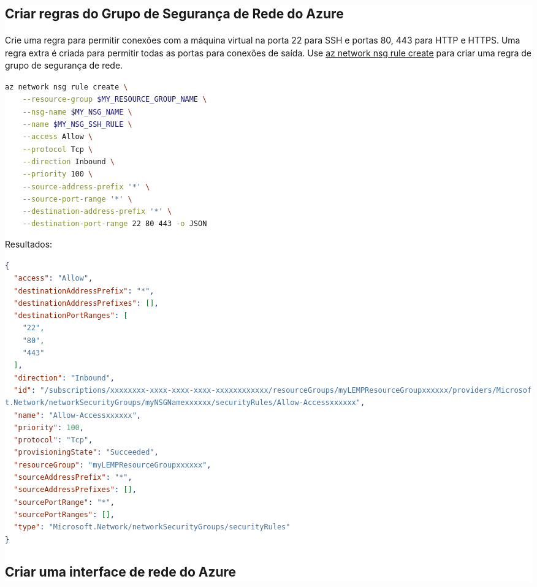 ## Criar regras do Grupo de Segurança de Rede do Azure

Crie uma regra para permitir conexões com a máquina virtual na porta 22 para SSH e portas 80, 443 para HTTP e HTTPS. Uma regra extra é criada para permitir todas as portas para conexões de saída. Use [az network nsg rule create](/cli/azure/network/nsg/rule#az-network-nsg-rule-create) para criar uma regra de grupo de segurança de rede.

```bash
az network nsg rule create \
    --resource-group $MY_RESOURCE_GROUP_NAME \
    --nsg-name $MY_NSG_NAME \
    --name $MY_NSG_SSH_RULE \
    --access Allow \
    --protocol Tcp \
    --direction Inbound \
    --priority 100 \
    --source-address-prefix '*' \
    --source-port-range '*' \
    --destination-address-prefix '*' \
    --destination-port-range 22 80 443 -o JSON
```

Resultados:


```JSON
{
  "access": "Allow",
  "destinationAddressPrefix": "*",
  "destinationAddressPrefixes": [],
  "destinationPortRanges": [
    "22",
    "80",
    "443"
  ],
  "direction": "Inbound",
  "id": "/subscriptions/xxxxxxxx-xxxx-xxxx-xxxx-xxxxxxxxxxxx/resourceGroups/myLEMPResourceGroupxxxxxx/providers/Microsoft.Network/networkSecurityGroups/myNSGNamexxxxxx/securityRules/Allow-Accessxxxxxx",
  "name": "Allow-Accessxxxxxx",
  "priority": 100,
  "protocol": "Tcp",
  "provisioningState": "Succeeded",
  "resourceGroup": "myLEMPResourceGroupxxxxxx",
  "sourceAddressPrefix": "*",
  "sourceAddressPrefixes": [],
  "sourcePortRange": "*",
  "sourcePortRanges": [],
  "type": "Microsoft.Network/networkSecurityGroups/securityRules"
}
```

## Criar uma interface de rede do Azure
